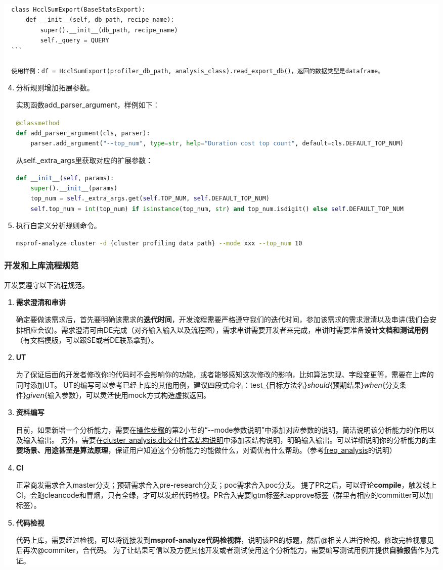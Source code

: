       
      class HcclSumExport(BaseStatsExport):
          def __init__(self, db_path, recipe_name):
              super().__init__(db_path, recipe_name)
              self._query = QUERY
      ```
      
      使用样例：df = HcclSumExport(profiler_db_path, analysis_class).read_export_db()，返回的数据类型是dataframe。

4. 分析规则增加拓展参数。

   实现函数add_parser_argument，样例如下：

   ```Python
   @classmethod
   def add_parser_argument(cls, parser):
       parser.add_argument("--top_num", type=str, help="Duration cost top count", default=cls.DEFAULT_TOP_NUM)
   ```

   从self._extra_args里获取对应的扩展参数：

   ```Python
   def __init__(self, params):
       super().__init__(params)
       top_num = self._extra_args.get(self.TOP_NUM, self.DEFAULT_TOP_NUM)
       self.top_num = int(top_num) if isinstance(top_num, str) and top_num.isdigit() else self.DEFAULT_TOP_NUM
   ```
   
5. 执行自定义分析规则命令。

   ```bash
   msprof-analyze cluster -d {cluster profiling data path} --mode xxx --top_num 10
   ```

### 开发和上库流程规范

开发要遵守以下流程规范。

1. **需求澄清和串讲**

    确定要做该需求后，首先要明确该需求的**迭代时间**，开发流程需要严格遵守我们的迭代时间，参加该需求的需求澄清以及串讲(我们会安排相应会议)。需求澄清可由DE完成（对齐输入输入以及流程图），需求串讲需要开发者来完成，串讲时需要准备**设计文档和测试用例**（有文档模版，可以跟SE或者DE联系拿到）。

2. **UT**

    为了保证后面的开发者修改你的代码时不会影响你的功能，或者能够感知这次修改的影响，比如算法实现、字段变更等，需要在上库的同时添加UT。
    UT的编写可以参考已经上库的其他用例，建议四段式命名：test_{目标方法名}_should_{预期结果}_when_{分支条件}_given_{输入参数}，可以灵活使用mock方式构造虚拟返回。

3. **资料编写**

    目前，如果新增一个分析能力，需要在[操作步骤](#操作步骤)的第2小节的“--mode参数说明”中添加对应参数的说明，简洁说明该分析能力的作用以及输入输出。
    另外，需要在[cluster_analysis.db交付件表结构说明](#cluster_analysisdb交付件表结构说明)中添加表结构说明，明确输入输出。可以详细说明你的分析能力的**主要场景、用途甚至是算法原理**，保证用户知道这个分析能力的能做什么，对调优有什么帮助。（参考[freq_analysis](#freq_analysis)的说明）

4. **CI**

    正常商发需求合入master分支；预研需求合入pre-research分支；poc需求合入poc分支。
    提了PR之后，可以评论**compile**，触发线上CI，会跑cleancode和冒烟，只有全绿，才可以发起代码检视。PR合入需要lgtm标签和approve标签（群里有相应的committer可以加标签）。

5. **代码检视**

    代码上库，需要经过检视，可以将链接发到**msprof-analyze代码检视群**，说明该PR的标题，然后@相关人进行检视。修改完检视意见后再次@commiter，合代码。
    为了让结果可信以及方便其他开发或者测试使用这个分析能力，需要编写测试用例并提供**自验报告**作为凭证。


